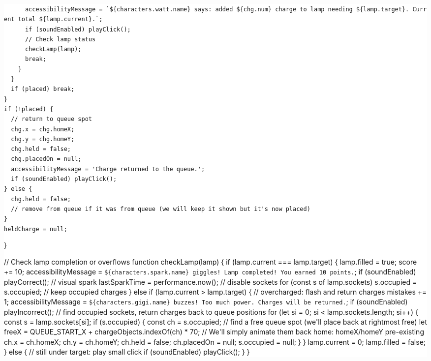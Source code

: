           accessibilityMessage = `${characters.watt.name} says: added ${chg.num} charge to lamp needing ${lamp.target}. Current total ${lamp.current}.`;
          if (soundEnabled) playClick();
          // Check lamp status
          checkLamp(lamp);
          break;
        }
      }
      if (placed) break;
    }
    if (!placed) {
      // return to queue spot
      chg.x = chg.homeX;
      chg.y = chg.homeY;
      chg.held = false;
      chg.placedOn = null;
      accessibilityMessage = 'Charge returned to the queue.';
      if (soundEnabled) playClick();
    } else {
      chg.held = false;
      // remove from queue if it was from queue (we will keep it shown but it's now placed)
    }
    heldCharge = null;
  }

  // Check lamp completion or overflows
  function checkLamp(lamp) {
    if (lamp.current === lamp.target) {
      lamp.filled = true;
      score += 10;
      accessibilityMessage = `${characters.spark.name} giggles! Lamp completed! You earned 10 points.`;
      if (soundEnabled) playCorrect();
      // visual spark
      lastSparkTime = performance.now();
      // disable sockets
      for (const s of lamp.sockets) s.occupied = s.occupied; // keep occupied charges
    } else if (lamp.current > lamp.target) {
      // overcharged: flash and return charges
      mistakes += 1;
      accessibilityMessage = `${characters.gigi.name} buzzes! Too much power. Charges will be returned.`;
      if (soundEnabled) playIncorrect();
      // find occupied sockets, return charges back to queue positions
      for (let si = 0; si < lamp.sockets.length; si++) {
        const s = lamp.sockets[si];
        if (s.occupied) {
          const ch = s.occupied;
          // find a free queue spot (we'll place back at rightmost free)
          let freeX = QUEUE_START_X + chargeObjects.indexOf(ch) * 70;
          // We'll simply animate them back home: homeX/homeY pre-existing
          ch.x = ch.homeX;
          ch.y = ch.homeY;
          ch.held = false;
          ch.placedOn = null;
          s.occupied = null;
        }
      }
      lamp.current = 0;
      lamp.filled = false;
    } else {
      // still under target: play small click
      if (soundEnabled) playClick();
    }
  }
